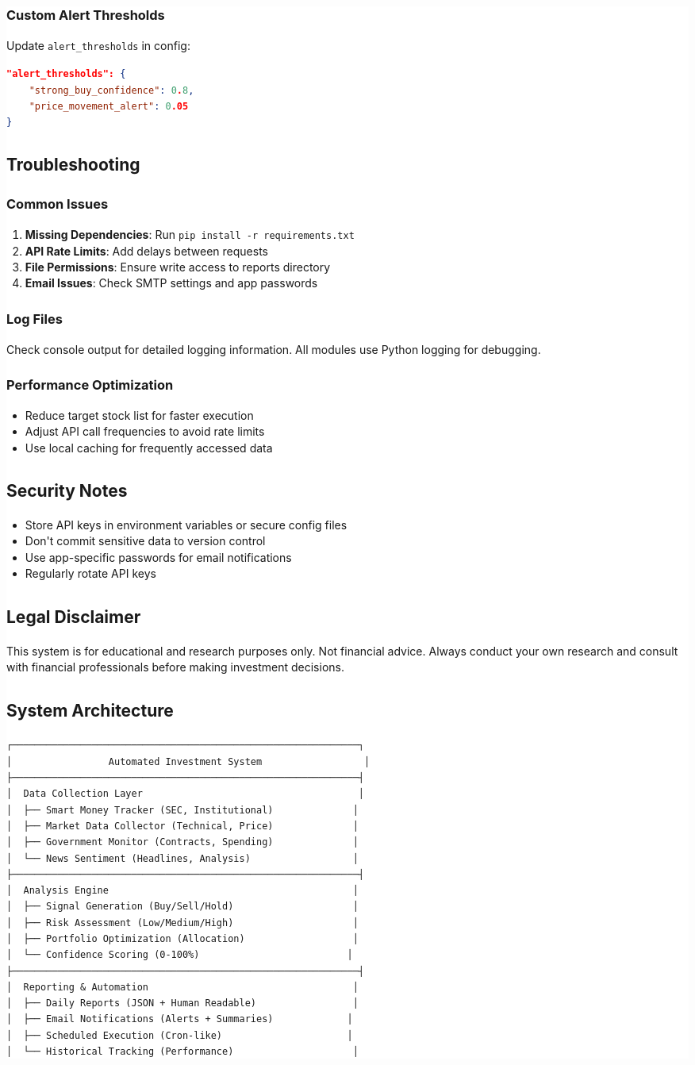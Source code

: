 ### Custom Alert Thresholds
Update `alert_thresholds` in config:
```json
"alert_thresholds": {
    "strong_buy_confidence": 0.8,
    "price_movement_alert": 0.05
}
```

## Troubleshooting

### Common Issues
1. **Missing Dependencies**: Run `pip install -r requirements.txt`
2. **API Rate Limits**: Add delays between requests
3. **File Permissions**: Ensure write access to reports directory
4. **Email Issues**: Check SMTP settings and app passwords

### Log Files
Check console output for detailed logging information. All modules use Python logging for debugging.

### Performance Optimization
- Reduce target stock list for faster execution
- Adjust API call frequencies to avoid rate limits
- Use local caching for frequently accessed data

## Security Notes

- Store API keys in environment variables or secure config files
- Don't commit sensitive data to version control
- Use app-specific passwords for email notifications
- Regularly rotate API keys

## Legal Disclaimer

This system is for educational and research purposes only. Not financial advice. Always conduct your own research and consult with financial professionals before making investment decisions.

## System Architecture

```
┌─────────────────────────────────────────────────────────────┐
│                 Automated Investment System                  │
├─────────────────────────────────────────────────────────────┤
│  Data Collection Layer                                      │
│  ├── Smart Money Tracker (SEC, Institutional)              │
│  ├── Market Data Collector (Technical, Price)              │
│  ├── Government Monitor (Contracts, Spending)              │
│  └── News Sentiment (Headlines, Analysis)                  │
├─────────────────────────────────────────────────────────────┤
│  Analysis Engine                                           │
│  ├── Signal Generation (Buy/Sell/Hold)                     │
│  ├── Risk Assessment (Low/Medium/High)                     │
│  ├── Portfolio Optimization (Allocation)                   │
│  └── Confidence Scoring (0-100%)                          │
├─────────────────────────────────────────────────────────────┤
│  Reporting & Automation                                    │
│  ├── Daily Reports (JSON + Human Readable)                 │
│  ├── Email Notifications (Alerts + Summaries)             │
│  ├── Scheduled Execution (Cron-like)                      │
│  └── Historical Tracking (Performance)                     │
```